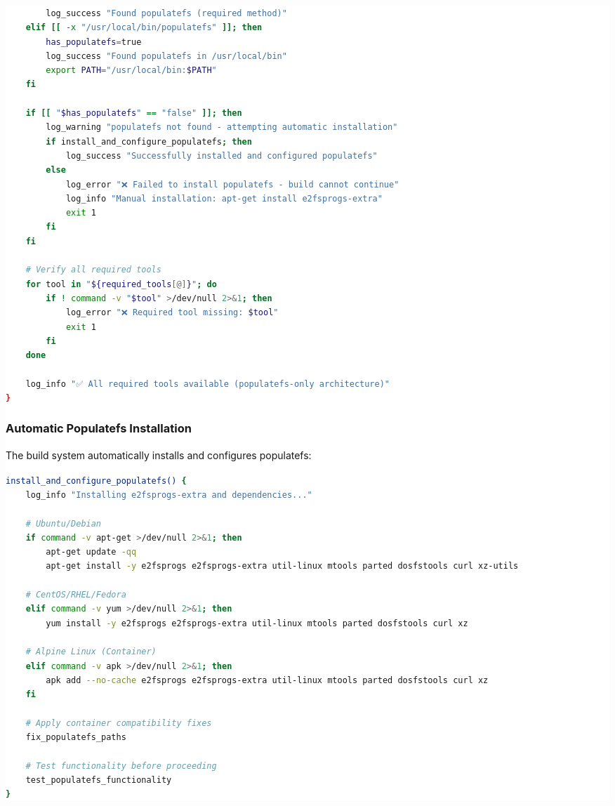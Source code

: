 ```bash
        log_success "Found populatefs (required method)"
    elif [[ -x "/usr/local/bin/populatefs" ]]; then
        has_populatefs=true
        log_success "Found populatefs in /usr/local/bin"
        export PATH="/usr/local/bin:$PATH"
    fi
    
    if [[ "$has_populatefs" == "false" ]]; then
        log_warning "populatefs not found - attempting automatic installation"
        if install_and_configure_populatefs; then
            log_success "Successfully installed and configured populatefs"
        else
            log_error "❌ Failed to install populatefs - build cannot continue"
            log_info "Manual installation: apt-get install e2fsprogs-extra"
            exit 1
        fi
    fi
    
    # Verify all required tools
    for tool in "${required_tools[@]}"; do
        if ! command -v "$tool" >/dev/null 2>&1; then
            log_error "❌ Required tool missing: $tool"
            exit 1
        fi
    done
    
    log_info "✅ All required tools available (populatefs-only architecture)"
}
```

### Automatic Populatefs Installation

The build system automatically installs and configures populatefs:

```bash
install_and_configure_populatefs() {
    log_info "Installing e2fsprogs-extra and dependencies..."
    
    # Ubuntu/Debian
    if command -v apt-get >/dev/null 2>&1; then
        apt-get update -qq
        apt-get install -y e2fsprogs e2fsprogs-extra util-linux mtools parted dosfstools curl xz-utils
    
    # CentOS/RHEL/Fedora  
    elif command -v yum >/dev/null 2>&1; then
        yum install -y e2fsprogs e2fsprogs-extra util-linux mtools parted dosfstools curl xz
    
    # Alpine Linux (Container)
    elif command -v apk >/dev/null 2>&1; then
        apk add --no-cache e2fsprogs e2fsprogs-extra util-linux mtools parted dosfstools curl xz
    fi
    
    # Apply container compatibility fixes
    fix_populatefs_paths
    
    # Test functionality before proceeding
    test_populatefs_functionality
}
```
